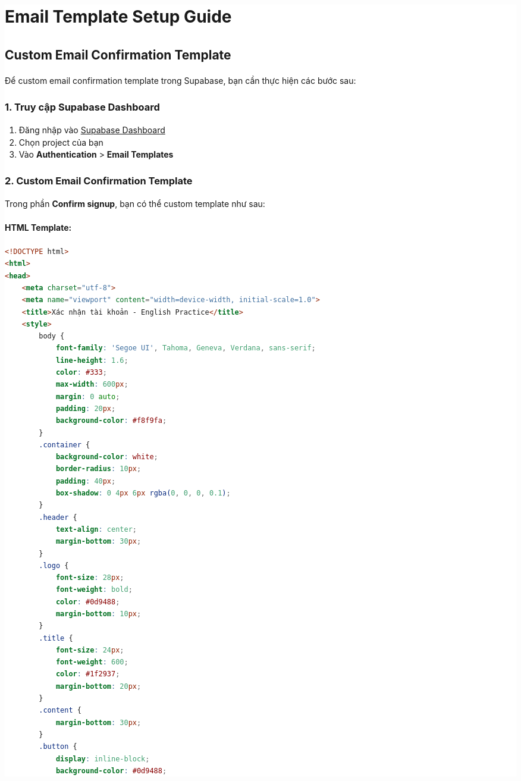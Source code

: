 # Email Template Setup Guide

## Custom Email Confirmation Template

Để custom email confirmation template trong Supabase, bạn cần thực hiện các bước sau:

### 1. Truy cập Supabase Dashboard

1. Đăng nhập vào [Supabase Dashboard](https://supabase.com/dashboard)
2. Chọn project của bạn
3. Vào **Authentication** > **Email Templates**

### 2. Custom Email Confirmation Template

Trong phần **Confirm signup**, bạn có thể custom template như sau:

#### HTML Template:
```html
<!DOCTYPE html>
<html>
<head>
    <meta charset="utf-8">
    <meta name="viewport" content="width=device-width, initial-scale=1.0">
    <title>Xác nhận tài khoản - English Practice</title>
    <style>
        body {
            font-family: 'Segoe UI', Tahoma, Geneva, Verdana, sans-serif;
            line-height: 1.6;
            color: #333;
            max-width: 600px;
            margin: 0 auto;
            padding: 20px;
            background-color: #f8f9fa;
        }
        .container {
            background-color: white;
            border-radius: 10px;
            padding: 40px;
            box-shadow: 0 4px 6px rgba(0, 0, 0, 0.1);
        }
        .header {
            text-align: center;
            margin-bottom: 30px;
        }
        .logo {
            font-size: 28px;
            font-weight: bold;
            color: #0d9488;
            margin-bottom: 10px;
        }
        .title {
            font-size: 24px;
            font-weight: 600;
            color: #1f2937;
            margin-bottom: 20px;
        }
        .content {
            margin-bottom: 30px;
        }
        .button {
            display: inline-block;
            background-color: #0d9488;
```
